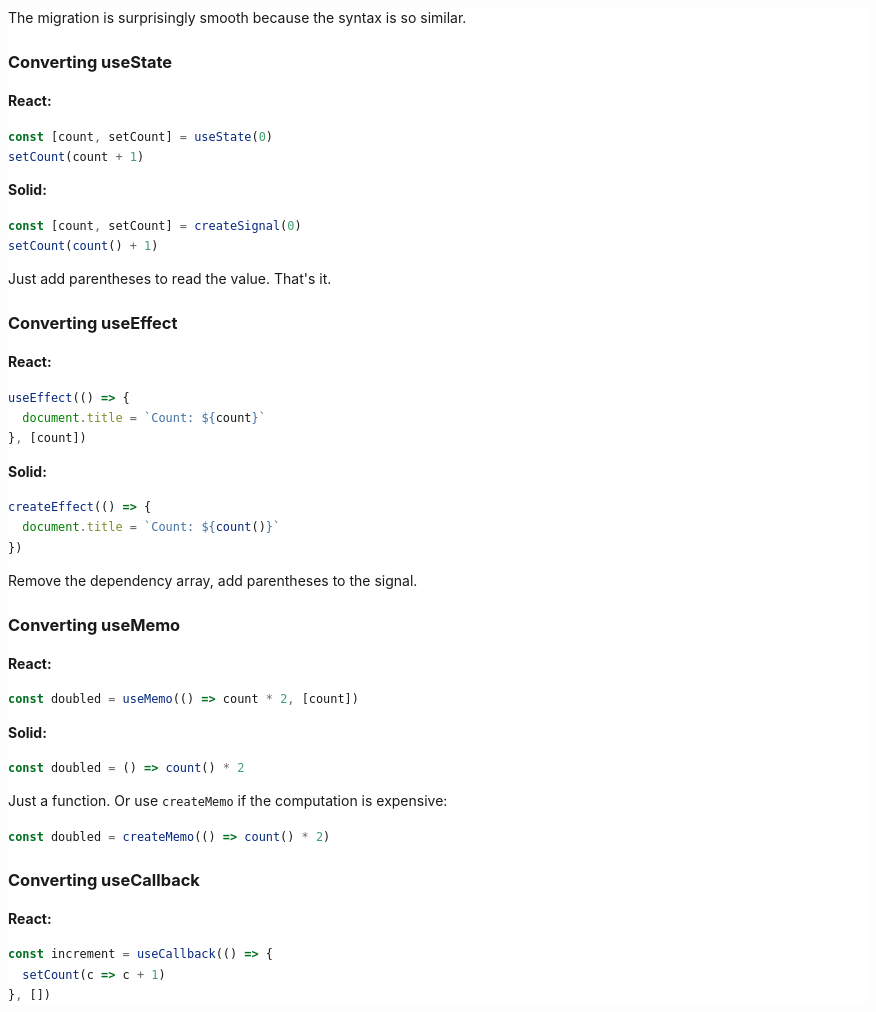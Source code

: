 The migration is surprisingly smooth because the syntax is so similar.

### Converting useState

**React:**
```jsx
const [count, setCount] = useState(0)
setCount(count + 1)
```

**Solid:**
```jsx
const [count, setCount] = createSignal(0)
setCount(count() + 1)
```

Just add parentheses to read the value. That's it.

### Converting useEffect

**React:**
```jsx
useEffect(() => {
  document.title = `Count: ${count}`
}, [count])
```

**Solid:**
```jsx
createEffect(() => {
  document.title = `Count: ${count()}`
})
```

Remove the dependency array, add parentheses to the signal.

### Converting useMemo

**React:**
```jsx
const doubled = useMemo(() => count * 2, [count])
```

**Solid:**
```jsx
const doubled = () => count() * 2
```

Just a function. Or use `createMemo` if the computation is expensive:

```jsx
const doubled = createMemo(() => count() * 2)
```

### Converting useCallback

**React:**
```jsx
const increment = useCallback(() => {
  setCount(c => c + 1)
}, [])
```

